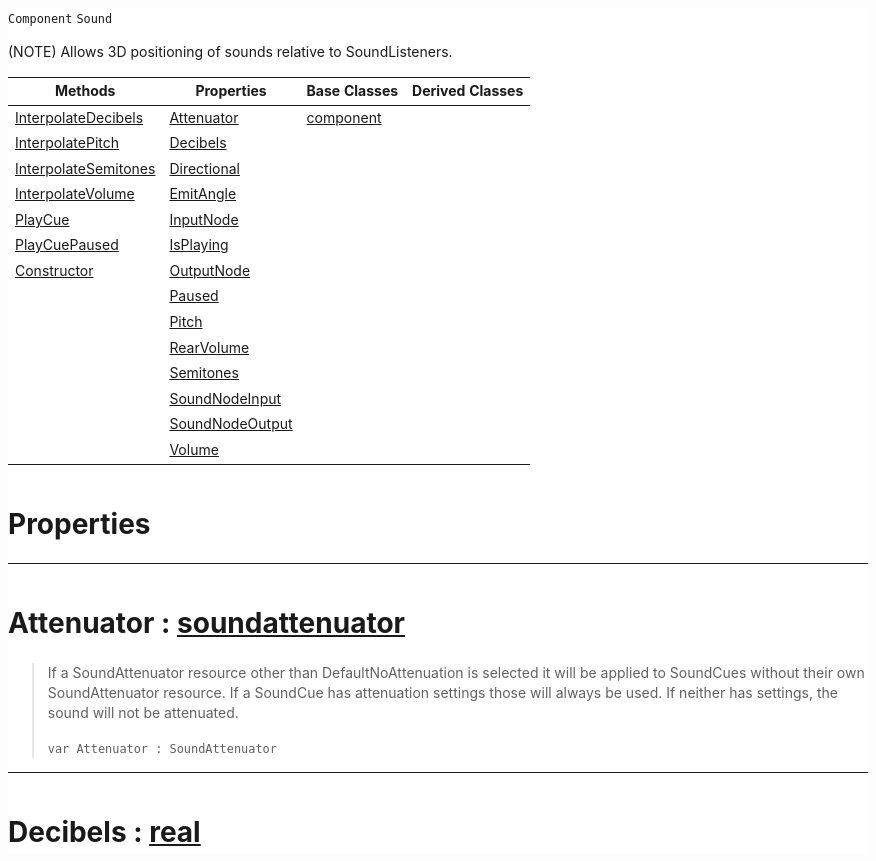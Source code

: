  `Component` `Sound`



(NOTE) Allows 3D positioning of sounds relative to SoundListeners.

|Methods|Properties|Base Classes|Derived Classes|
|---|---|---|---|
|[ InterpolateDecibels](https://github.com/PlasmaEngine/PlasmaDocs/blob/master/code_reference/class_reference/soundemitter.markdown#interpolatedecibels-void)|[ Attenuator](https://github.com/PlasmaEngine/PlasmaDocs/blob/master/code_reference/class_reference/soundemitter.markdown#attenuator-plasma-engine-d)|[component](https://github.com/PlasmaEngine/PlasmaDocs/blob/master/code_reference/class_reference/component.markdown)| |
|[ InterpolatePitch](https://github.com/PlasmaEngine/PlasmaDocs/blob/master/code_reference/class_reference/soundemitter.markdown#interpolatepitch-void)|[ Decibels](https://github.com/PlasmaEngine/PlasmaDocs/blob/master/code_reference/class_reference/soundemitter.markdown#decibels-plasma-engine-doc)| | |
|[ InterpolateSemitones](https://github.com/PlasmaEngine/PlasmaDocs/blob/master/code_reference/class_reference/soundemitter.markdown#interpolatesemitones-voi)|[ Directional](https://github.com/PlasmaEngine/PlasmaDocs/blob/master/code_reference/class_reference/soundemitter.markdown#directional-plasma-engine)| | |
|[ InterpolateVolume](https://github.com/PlasmaEngine/PlasmaDocs/blob/master/code_reference/class_reference/soundemitter.markdown#interpolatevolume-void)|[ EmitAngle](https://github.com/PlasmaEngine/PlasmaDocs/blob/master/code_reference/class_reference/soundemitter.markdown#emitangle-plasma-engine-do)| | |
|[ PlayCue](https://github.com/PlasmaEngine/PlasmaDocs/blob/master/code_reference/class_reference/soundemitter.markdown#playcue-plasma-engine-docu)|[ InputNode](https://github.com/PlasmaEngine/PlasmaDocs/blob/master/code_reference/class_reference/soundemitter.markdown#inputnode-plasma-engine-do)| | |
|[ PlayCuePaused](https://github.com/PlasmaEngine/PlasmaDocs/blob/master/code_reference/class_reference/soundemitter.markdown#playcuepaused-plasma-engin)|[ IsPlaying](https://github.com/PlasmaEngine/PlasmaDocs/blob/master/code_reference/class_reference/soundemitter.markdown#isplaying-plasma-engine-do)| | |
|[ Constructor](https://github.com/PlasmaEngine/PlasmaDocs/blob/master/code_reference/class_reference/soundemitter.markdown#soundemitter-void)|[ OutputNode](https://github.com/PlasmaEngine/PlasmaDocs/blob/master/code_reference/class_reference/soundemitter.markdown#outputnode-plasma-engine-d)| | |
| |[ Paused](https://github.com/PlasmaEngine/PlasmaDocs/blob/master/code_reference/class_reference/soundemitter.markdown#paused-plasma-engine-docum)| | |
| |[ Pitch](https://github.com/PlasmaEngine/PlasmaDocs/blob/master/code_reference/class_reference/soundemitter.markdown#pitch-plasma-engine-docume)| | |
| |[ RearVolume](https://github.com/PlasmaEngine/PlasmaDocs/blob/master/code_reference/class_reference/soundemitter.markdown#rearvolume-plasma-engine-d)| | |
| |[ Semitones](https://github.com/PlasmaEngine/PlasmaDocs/blob/master/code_reference/class_reference/soundemitter.markdown#semitones-plasma-engine-do)| | |
| |[ SoundNodeInput](https://github.com/PlasmaEngine/PlasmaDocs/blob/master/code_reference/class_reference/soundemitter.markdown#soundnodeinput-plasma-engi)| | |
| |[ SoundNodeOutput](https://github.com/PlasmaEngine/PlasmaDocs/blob/master/code_reference/class_reference/soundemitter.markdown#soundnodeoutput-plasma-eng)| | |
| |[ Volume](https://github.com/PlasmaEngine/PlasmaDocs/blob/master/code_reference/class_reference/soundemitter.markdown#volume-plasma-engine-docum)| | |


 #  Properties


---  
 #  Attenuator : [soundattenuator](https://github.com/PlasmaEngine/PlasmaDocs/blob/master/code_reference/class_reference/soundattenuator.markdown)

> If a SoundAttenuator resource other than DefaultNoAttenuation is selected it will be applied to SoundCues without their own SoundAttenuator resource. If a SoundCue has attenuation settings those will always be used. If neither has settings, the sound will not be attenuated.
> ``` lang=cpp, name=Lightning
> var Attenuator : SoundAttenuator


---  
 #  Decibels : [real](https://github.com/PlasmaEngine/PlasmaDocs/blob/master/code_reference/lightning_base_types/real.markdown)
